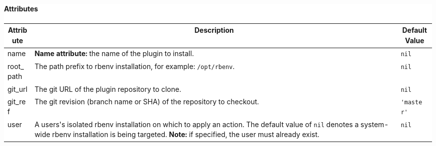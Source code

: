 #### <a name="lwrps-plugin-attributes"></a> Attributes

<table>
  <thead>
    <tr>
      <th>Attribute</th>
      <th>Description</th>
      <th>Default Value</th>
    </tr>
  </thead>
  <tbody>
    <tr>
      <td>name</td>
      <td>
        <b>Name attribute:</b> the name of the plugin to install.
      </td>
      <td><code>nil</code></td>
    </tr>
    <tr>
      <td>root_path</td>
      <td>
        The path prefix to rbenv installation, for example:
        <code>/opt/rbenv</code>.
      </td>
      <td><code>nil</code></td>
    </tr>
    <tr>
      <td>git_url</td>
      <td>
        The git URL of the plugin repository to clone.
      </td>
      <td><code>nil</code></td>
    </tr>
    <tr>
      <td>git_ref</td>
      <td>
        The git revision (branch name or SHA) of the repository to checkout.
      </td>
      <td><code>'master'</code></td>
    </tr>
    <tr>
      <td>user</td>
      <td>
        A users's isolated rbenv installation on which to apply an action. The
        default value of <code>nil</code> denotes a system-wide rbenv
        installation is being targeted. <b>Note:</b> if specified, the user
        must already exist.
      </td>
      <td><code>nil</code></td>
    </tr>
  </tbody>
</table>

